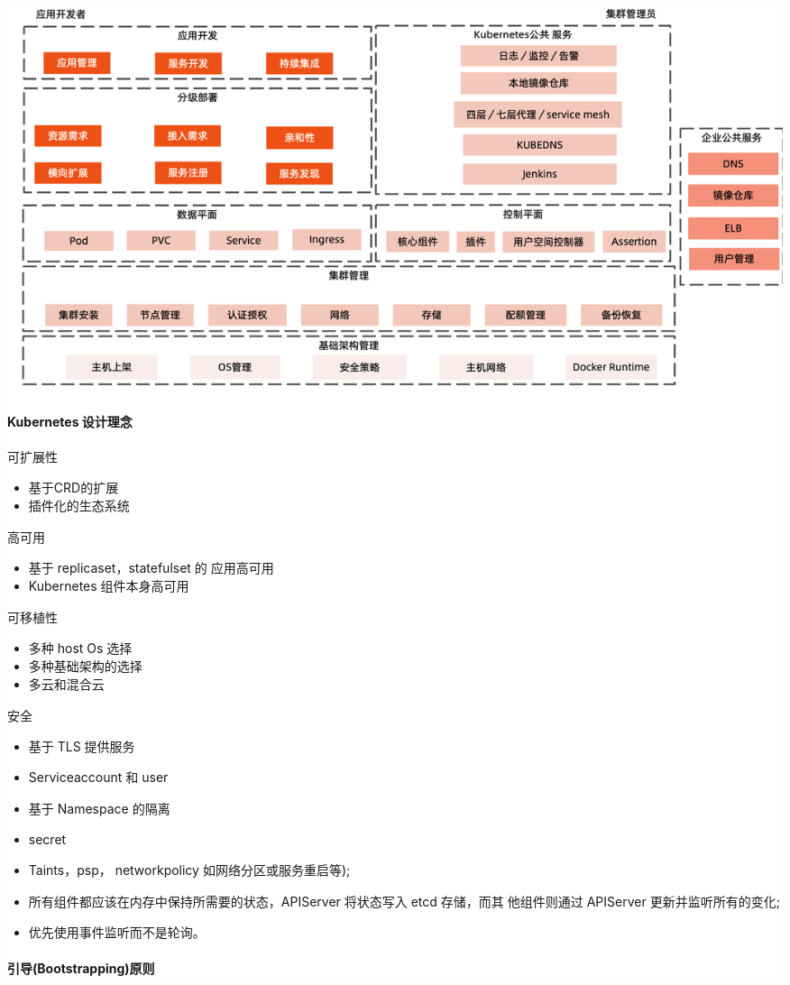 ![截屏2023-09-21 22.16.32](assets/1695334592.png)

#### Kubernetes 设计理念

可扩展性

- 基于CRD的扩展
- 插件化的生态系统

高可用

- 基于 replicaset，statefulset 的 应用高可用
- Kubernetes 组件本身高可用

可移植性

- 多种 host Os 选择
- 多种基础架构的选择
- 多云和混合云

安全

- 基于 TLS 提供服务
- Serviceaccount 和 user
- 基于 Namespace 的隔离
- secret
- Taints，psp， networkpolicy
如网络分区或服务重启等);

- 所有组件都应该在内存中保持所需要的状态，APIServer 将状态写入 etcd 存储，而其 他组件则通过 APIServer 更新并监听所有的变化;

- 优先使用事件监听而不是轮询。

#### 引导(Bootstrapping)原则
